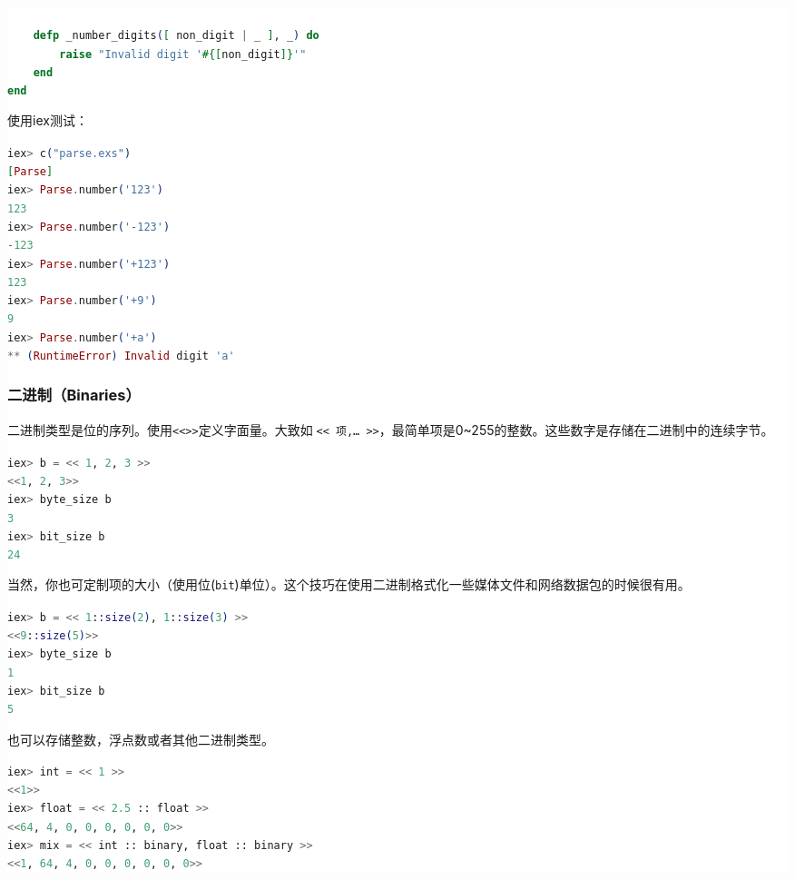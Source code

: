 ```elixir

	defp _number_digits([ non_digit | _ ], _) do
		raise "Invalid digit '#{[non_digit]}'"
	end
end
```
使用iex测试：

```elixir
iex> c("parse.exs")
[Parse]
iex> Parse.number('123')
123
iex> Parse.number('-123')
-123
iex> Parse.number('+123')
123
iex> Parse.number('+9')
9
iex> Parse.number('+a')
** (RuntimeError) Invalid digit 'a'
```

### 二进制（Binaries）


二进制类型是位的序列。使用`<<>>`定义字面量。大致如 `<< 项,… >>`，最简单项是0~255的整数。这些数字是存储在二进制中的连续字节。

```elixir
iex> b = << 1, 2, 3 >>
<<1, 2, 3>>
iex> byte_size b
3
iex> bit_size b
24
```

当然，你也可定制项的大小（使用位(`bit`)单位）。这个技巧在使用二进制格式化一些媒体文件和网络数据包的时候很有用。

```elixir
iex> b = << 1::size(2), 1::size(3) >>
<<9::size(5)>>
iex> byte_size b
1
iex> bit_size b
5
```

也可以存储整数，浮点数或者其他二进制类型。


```elixir
iex> int = << 1 >>
<<1>>
iex> float = << 2.5 :: float >>
<<64, 4, 0, 0, 0, 0, 0, 0>>
iex> mix = << int :: binary, float :: binary >>
<<1, 64, 4, 0, 0, 0, 0, 0, 0>>
```
